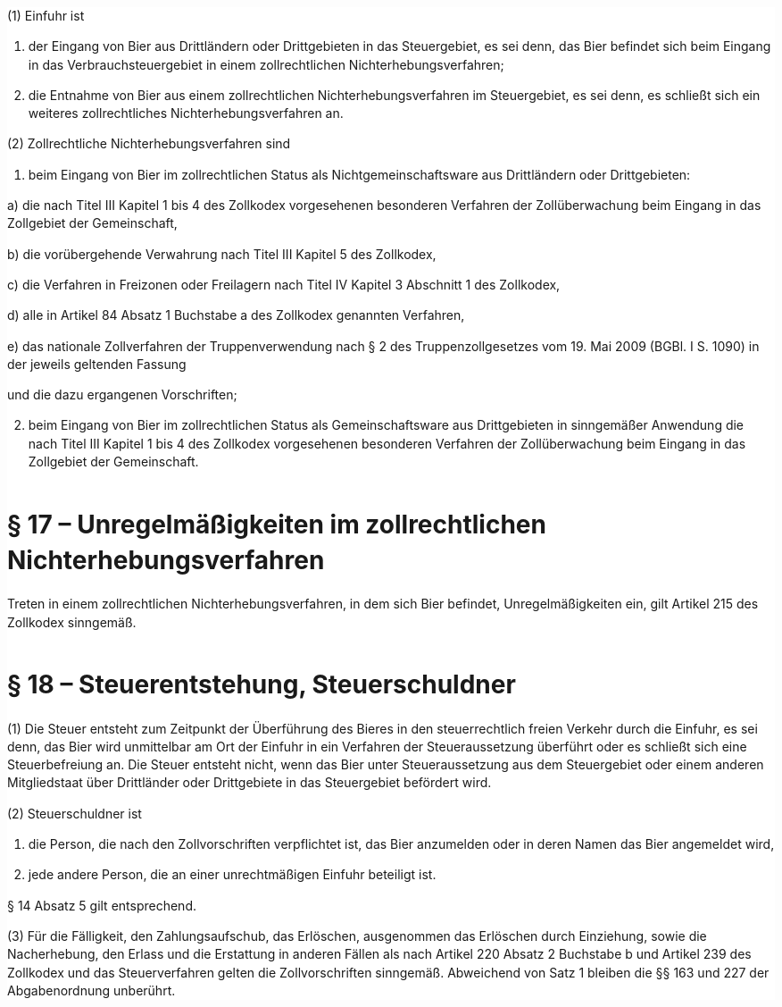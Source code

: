 (1) Einfuhr ist

1. der Eingang von Bier aus Drittländern oder Drittgebieten in das Steuergebiet, es sei denn, das Bier befindet sich beim Eingang in das Verbrauchsteuergebiet in einem zollrechtlichen Nichterhebungsverfahren;

2. die Entnahme von Bier aus einem zollrechtlichen Nichterhebungsverfahren im Steuergebiet, es sei denn, es schließt sich ein weiteres zollrechtliches Nichterhebungsverfahren an.

(2) Zollrechtliche Nichterhebungsverfahren sind

1. beim Eingang von Bier im zollrechtlichen Status als Nichtgemeinschaftsware aus Drittländern oder Drittgebieten:

a) die nach Titel III Kapitel 1 bis 4 des Zollkodex vorgesehenen besonderen Verfahren der Zollüberwachung beim Eingang in das Zollgebiet der Gemeinschaft,

b) die vorübergehende Verwahrung nach Titel III Kapitel 5 des Zollkodex,

c) die Verfahren in Freizonen oder Freilagern nach Titel IV Kapitel 3 Abschnitt 1 des Zollkodex,

d) alle in Artikel 84 Absatz 1 Buchstabe a des Zollkodex genannten Verfahren,

e) das nationale Zollverfahren der Truppenverwendung nach § 2 des Truppenzollgesetzes vom 19. Mai 2009 (BGBl. I S. 1090) in der jeweils geltenden Fassung

und die dazu ergangenen Vorschriften;

2. beim Eingang von Bier im zollrechtlichen Status als Gemeinschaftsware aus Drittgebieten in sinngemäßer Anwendung die nach Titel III Kapitel 1 bis 4 des Zollkodex vorgesehenen besonderen Verfahren der Zollüberwachung beim Eingang in das Zollgebiet der Gemeinschaft.

# § 17 – Unregelmäßigkeiten im zollrechtlichen Nichterhebungsverfahren

Treten in einem zollrechtlichen Nichterhebungsverfahren, in dem sich Bier befindet, Unregelmäßigkeiten ein, gilt Artikel 215 des Zollkodex sinngemäß.

# § 18 – Steuerentstehung, Steuerschuldner

(1) Die Steuer entsteht zum Zeitpunkt der Überführung des Bieres in den steuerrechtlich freien Verkehr durch die Einfuhr, es sei denn, das Bier wird unmittelbar am Ort der Einfuhr in ein Verfahren der Steueraussetzung überführt oder es schließt sich eine Steuerbefreiung an. Die Steuer entsteht nicht, wenn das Bier unter Steueraussetzung aus dem Steuergebiet oder einem anderen Mitgliedstaat über Drittländer oder Drittgebiete in das Steuergebiet befördert wird.

(2) Steuerschuldner ist

1. die Person, die nach den Zollvorschriften verpflichtet ist, das Bier anzumelden oder in deren Namen das Bier angemeldet wird,

2. jede andere Person, die an einer unrechtmäßigen Einfuhr beteiligt ist.

§ 14 Absatz 5 gilt entsprechend.

(3) Für die Fälligkeit, den Zahlungsaufschub, das Erlöschen, ausgenommen das Erlöschen durch Einziehung, sowie die Nacherhebung, den Erlass und die Erstattung in anderen Fällen als nach Artikel 220 Absatz 2 Buchstabe b und Artikel 239 des Zollkodex und das Steuerverfahren gelten die Zollvorschriften sinngemäß. Abweichend von Satz 1 bleiben die §§ 163 und 227 der Abgabenordnung unberührt.
